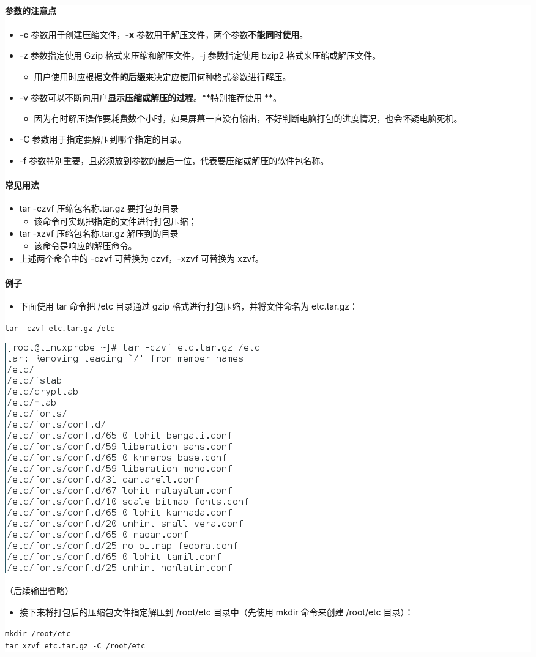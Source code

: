 #### 参数的注意点

* **-c** 参数用于创建压缩文件，**-x** 参数用于解压文件，两个参数**不能同时使用**。

* -z 参数指定使用 Gzip 格式来压缩和解压文件，-j 参数指定使用 bzip2 格式来压缩或解压文件。
  * 用户使用时应根据**文件的后缀**来决定应使用何种格式参数进行解压。
* -v 参数可以不断向用户**显示压缩或解压的过程**。**特别推荐使用 **。
  * 因为有时解压操作要耗费数个小时，如果屏幕一直没有输出，不好判断电脑打包的进度情况，也会怀疑电脑死机。
* -C 参数用于指定要解压到哪个指定的目录。
* -f 参数特别重要，且必须放到参数的最后一位，代表要压缩或解压的软件包名称。

#### 常见用法

* tar -czvf 压缩包名称.tar.gz 要打包的目录
  * 该命令可实现把指定的文件进行打包压缩；
* tar -xzvf 压缩包名称.tar.gz 解压到的目录
  * 该命令是响应的解压命令。
* 上述两个命令中的 -czvf 可替换为 czvf，-xzvf 可替换为 xzvf。

#### 例子

* 下面使用 tar 命令把 /etc 目录通过 gzip 格式进行打包压缩，并将文件命名为 etc.tar.gz：

```shell
tar -czvf etc.tar.gz /etc
```

![33](Linux_2_pic/33.png)

（后续输出省略）

* 接下来将打包后的压缩包文件指定解压到 /root/etc 目录中（先使用 mkdir 命令来创建 /root/etc 目录）：

```shell
mkdir /root/etc
tar xzvf etc.tar.gz -C /root/etc
```
